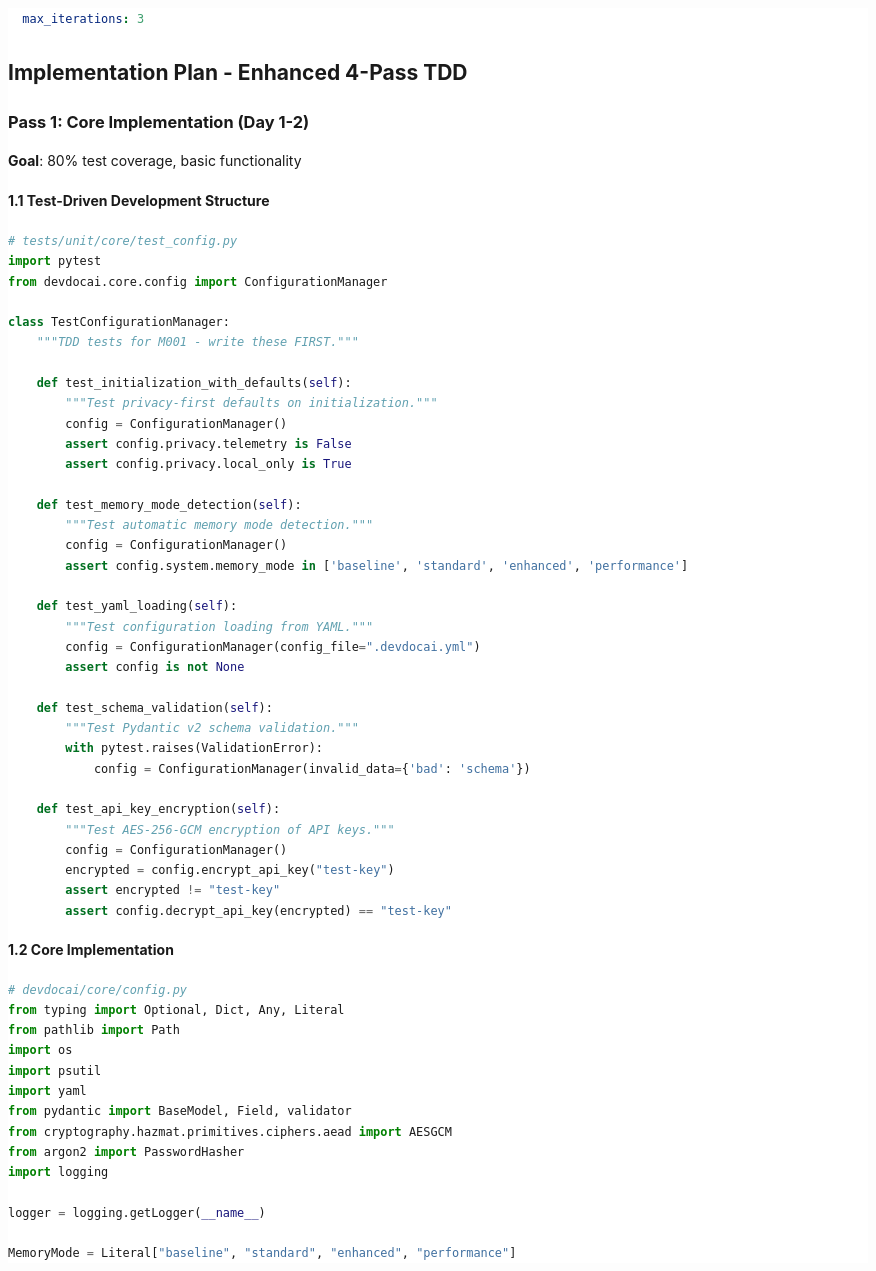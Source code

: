 ```yaml
  max_iterations: 3
```

## Implementation Plan - Enhanced 4-Pass TDD

### Pass 1: Core Implementation (Day 1-2)
**Goal**: 80% test coverage, basic functionality

#### 1.1 Test-Driven Development Structure
```python
# tests/unit/core/test_config.py
import pytest
from devdocai.core.config import ConfigurationManager

class TestConfigurationManager:
    """TDD tests for M001 - write these FIRST."""
    
    def test_initialization_with_defaults(self):
        """Test privacy-first defaults on initialization."""
        config = ConfigurationManager()
        assert config.privacy.telemetry is False
        assert config.privacy.local_only is True
        
    def test_memory_mode_detection(self):
        """Test automatic memory mode detection."""
        config = ConfigurationManager()
        assert config.system.memory_mode in ['baseline', 'standard', 'enhanced', 'performance']
        
    def test_yaml_loading(self):
        """Test configuration loading from YAML."""
        config = ConfigurationManager(config_file=".devdocai.yml")
        assert config is not None
        
    def test_schema_validation(self):
        """Test Pydantic v2 schema validation."""
        with pytest.raises(ValidationError):
            config = ConfigurationManager(invalid_data={'bad': 'schema'})
            
    def test_api_key_encryption(self):
        """Test AES-256-GCM encryption of API keys."""
        config = ConfigurationManager()
        encrypted = config.encrypt_api_key("test-key")
        assert encrypted != "test-key"
        assert config.decrypt_api_key(encrypted) == "test-key"
```

#### 1.2 Core Implementation
```python
# devdocai/core/config.py
from typing import Optional, Dict, Any, Literal
from pathlib import Path
import os
import psutil
import yaml
from pydantic import BaseModel, Field, validator
from cryptography.hazmat.primitives.ciphers.aead import AESGCM
from argon2 import PasswordHasher
import logging

logger = logging.getLogger(__name__)

MemoryMode = Literal["baseline", "standard", "enhanced", "performance"]

```